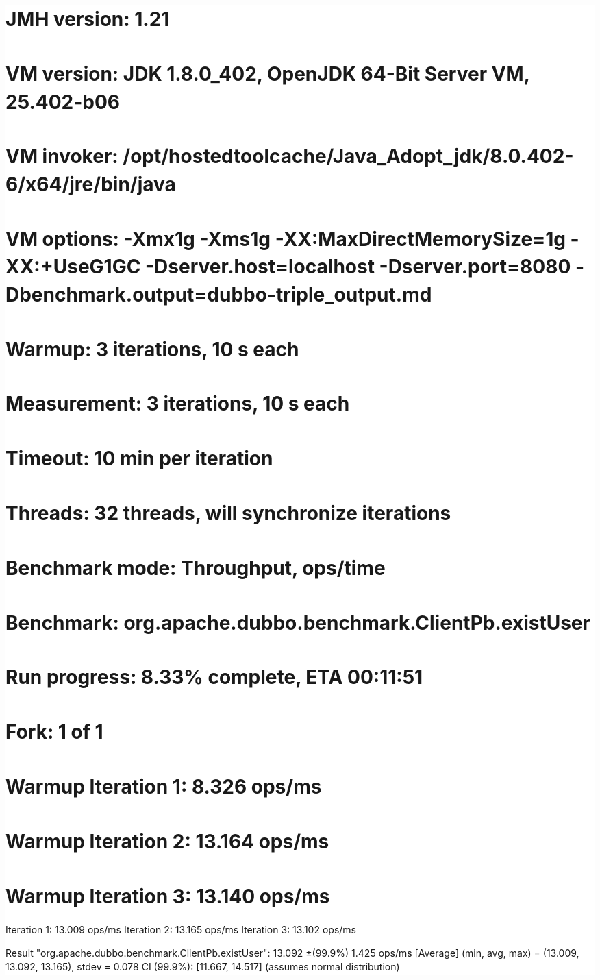 
# JMH version: 1.21
# VM version: JDK 1.8.0_402, OpenJDK 64-Bit Server VM, 25.402-b06
# VM invoker: /opt/hostedtoolcache/Java_Adopt_jdk/8.0.402-6/x64/jre/bin/java
# VM options: -Xmx1g -Xms1g -XX:MaxDirectMemorySize=1g -XX:+UseG1GC -Dserver.host=localhost -Dserver.port=8080 -Dbenchmark.output=dubbo-triple_output.md
# Warmup: 3 iterations, 10 s each
# Measurement: 3 iterations, 10 s each
# Timeout: 10 min per iteration
# Threads: 32 threads, will synchronize iterations
# Benchmark mode: Throughput, ops/time
# Benchmark: org.apache.dubbo.benchmark.ClientPb.existUser

# Run progress: 8.33% complete, ETA 00:11:51
# Fork: 1 of 1
# Warmup Iteration   1: 8.326 ops/ms
# Warmup Iteration   2: 13.164 ops/ms
# Warmup Iteration   3: 13.140 ops/ms
Iteration   1: 13.009 ops/ms
Iteration   2: 13.165 ops/ms
Iteration   3: 13.102 ops/ms


Result "org.apache.dubbo.benchmark.ClientPb.existUser":
  13.092 ±(99.9%) 1.425 ops/ms [Average]
  (min, avg, max) = (13.009, 13.092, 13.165), stdev = 0.078
  CI (99.9%): [11.667, 14.517] (assumes normal distribution)
